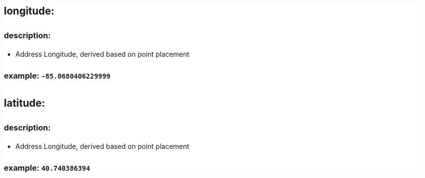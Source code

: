 ## longitude:
### description: 
- Address Longitude, derived based on point placement
### example: `-85.0680406229999`

## latitude:
### description: 
- Address Longitude, derived based on point placement
### example: `40.740386394`
